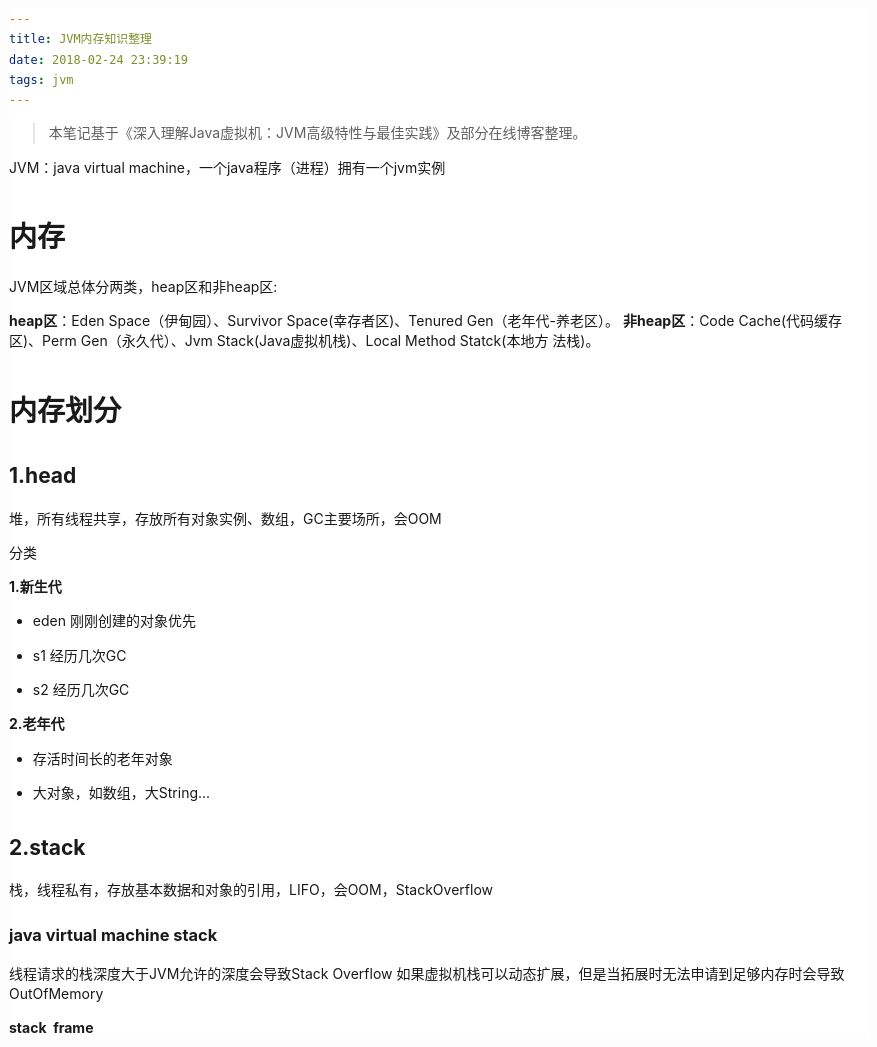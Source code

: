 ```yaml
---
title: JVM内存知识整理
date: 2018-02-24 23:39:19
tags: jvm
---
```




> 本笔记基于《深入理解Java虚拟机：JVM高级特性与最佳实践》及部分在线博客整理。

JVM：java virtual machine，一个java程序（进程）拥有一个jvm实例

# 内存

JVM区域总体分两类，heap区和非heap区:

**heap区**：Eden Space（伊甸园）、Survivor Space(幸存者区)、Tenured Gen（老年代-养老区）。
**非heap区**：Code Cache(代码缓存区)、Perm Gen（永久代）、Jvm Stack(Java虚拟机栈)、Local Method Statck(本地方 法栈)。

# 内存划分

## 1.head

堆，所有线程共享，存放所有对象实例、数组，GC主要场所，会OOM

分类

**1.新生代**

- eden  刚刚创建的对象优先


- s1  经历几次GC


- s2  经历几次GC

**2.老年代**

- 存活时间长的老年对象


- 大对象，如数组，大String...

## 2.stack

栈，线程私有，存放基本数据和对象的引用，LIFO，会OOM，StackOverflow

### java virtual machine stack

线程请求的栈深度大于JVM允许的深度会导致Stack Overflow
如果虚拟机栈可以动态扩展，但是当拓展时无法申请到足够内存时会导致OutOfMemory

**stack  frame**
